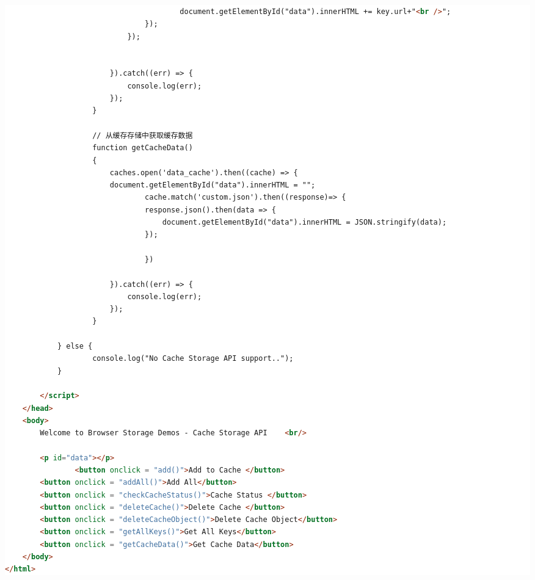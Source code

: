 ```HTML
										document.getElementById("data").innerHTML += key.url+"<br />";	
								});					
							});
										

						}).catch((err) => {
							console.log(err);
						});	
					}
					
					// 从缓存存储中获取缓存数据
					function getCacheData()
					{	
						caches.open('data_cache').then((cache) => {
						document.getElementById("data").innerHTML = "";			
								cache.match('custom.json').then((response)=> {
								response.json().then(data => {
									document.getElementById("data").innerHTML = JSON.stringify(data);
								});
									
								})							

						}).catch((err) => {
							console.log(err);
						});	
					}				
				
			} else {
					console.log("No Cache Storage API support..");		
			}		

		</script>			
	</head>
	<body>
		Welcome to Browser Storage Demos - Cache Storage API	<br/> 

		<p id="data"></p>
                <button onclick = "add()">Add to Cache </button> 
		<button onclick = "addAll()">Add All</button> 
		<button onclick = "checkCacheStatus()">Cache Status </button>
		<button onclick = "deleteCache()">Delete Cache </button> 
		<button onclick = "deleteCacheObject()">Delete Cache Object</button> 	
		<button onclick = "getAllKeys()">Get All Keys</button>
		<button onclick = "getCacheData()">Get Cache Data</button> 	 		
	</body>
</html>
```

